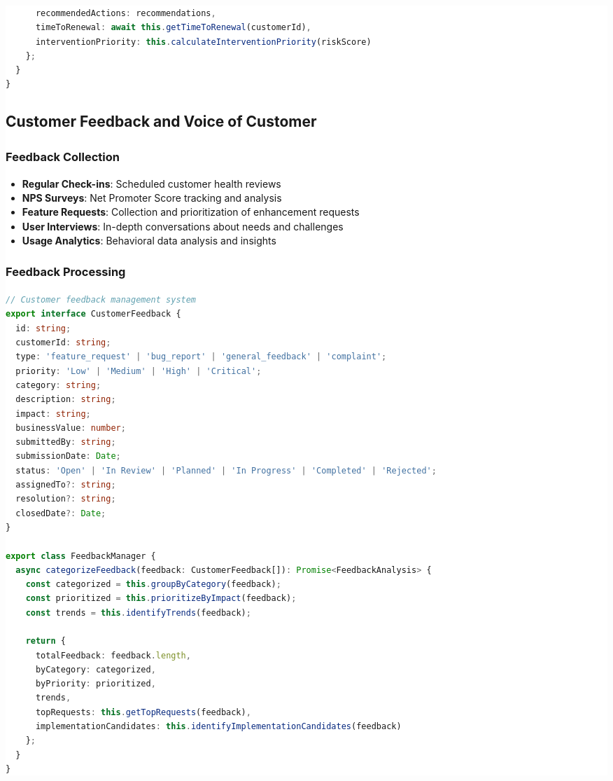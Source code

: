 ```typescript
      recommendedActions: recommendations,
      timeToRenewal: await this.getTimeToRenewal(customerId),
      interventionPriority: this.calculateInterventionPriority(riskScore)
    };
  }
}
```

## Customer Feedback and Voice of Customer

### Feedback Collection

- **Regular Check-ins**: Scheduled customer health reviews
- **NPS Surveys**: Net Promoter Score tracking and analysis
- **Feature Requests**: Collection and prioritization of enhancement requests
- **User Interviews**: In-depth conversations about needs and challenges
- **Usage Analytics**: Behavioral data analysis and insights

### Feedback Processing

```typescript
// Customer feedback management system
export interface CustomerFeedback {
  id: string;
  customerId: string;
  type: 'feature_request' | 'bug_report' | 'general_feedback' | 'complaint';
  priority: 'Low' | 'Medium' | 'High' | 'Critical';
  category: string;
  description: string;
  impact: string;
  businessValue: number;
  submittedBy: string;
  submissionDate: Date;
  status: 'Open' | 'In Review' | 'Planned' | 'In Progress' | 'Completed' | 'Rejected';
  assignedTo?: string;
  resolution?: string;
  closedDate?: Date;
}

export class FeedbackManager {
  async categorizeFeedback(feedback: CustomerFeedback[]): Promise<FeedbackAnalysis> {
    const categorized = this.groupByCategory(feedback);
    const prioritized = this.prioritizeByImpact(feedback);
    const trends = this.identifyTrends(feedback);

    return {
      totalFeedback: feedback.length,
      byCategory: categorized,
      byPriority: prioritized,
      trends,
      topRequests: this.getTopRequests(feedback),
      implementationCandidates: this.identifyImplementationCandidates(feedback)
    };
  }
}
```
